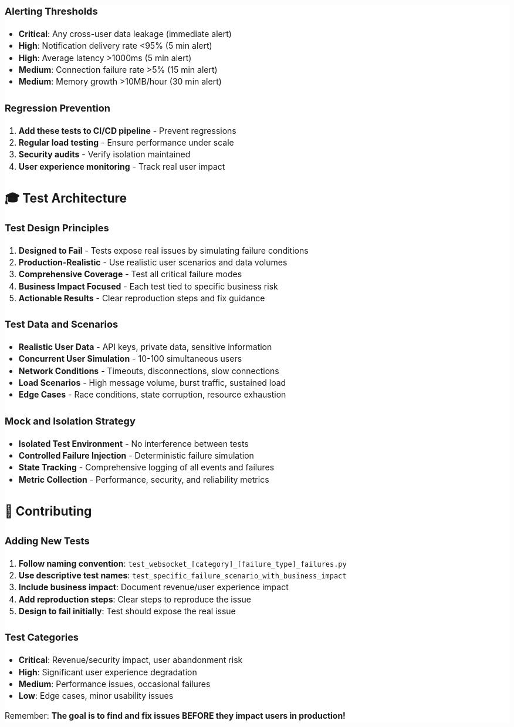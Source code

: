 ### Alerting Thresholds
- **Critical**: Any cross-user data leakage (immediate alert)
- **High**: Notification delivery rate <95% (5 min alert)
- **High**: Average latency >1000ms (5 min alert)  
- **Medium**: Connection failure rate >5% (15 min alert)
- **Medium**: Memory growth >10MB/hour (30 min alert)

### Regression Prevention
1. **Add these tests to CI/CD pipeline** - Prevent regressions
2. **Regular load testing** - Ensure performance under scale
3. **Security audits** - Verify isolation maintained  
4. **User experience monitoring** - Track real user impact

## 🎓 Test Architecture

### Test Design Principles
1. **Designed to Fail** - Tests expose real issues by simulating failure conditions
2. **Production-Realistic** - Use realistic user scenarios and data volumes
3. **Comprehensive Coverage** - Test all critical failure modes
4. **Business Impact Focused** - Each test tied to specific business risk
5. **Actionable Results** - Clear reproduction steps and fix guidance

### Test Data and Scenarios
- **Realistic User Data** - API keys, private data, sensitive information
- **Concurrent User Simulation** - 10-100 simultaneous users
- **Network Conditions** - Timeouts, disconnections, slow connections  
- **Load Scenarios** - High message volume, burst traffic, sustained load
- **Edge Cases** - Race conditions, state corruption, resource exhaustion

### Mock and Isolation Strategy
- **Isolated Test Environment** - No interference between tests
- **Controlled Failure Injection** - Deterministic failure simulation
- **State Tracking** - Comprehensive logging of all events and failures
- **Metric Collection** - Performance, security, and reliability metrics

## 🤝 Contributing

### Adding New Tests
1. **Follow naming convention**: `test_websocket_[category]_[failure_type]_failures.py`
2. **Use descriptive test names**: `test_specific_failure_scenario_with_business_impact`
3. **Include business impact**: Document revenue/user experience impact
4. **Add reproduction steps**: Clear steps to reproduce the issue
5. **Design to fail initially**: Test should expose the real issue

### Test Categories
- **Critical**: Revenue/security impact, user abandonment risk
- **High**: Significant user experience degradation  
- **Medium**: Performance issues, occasional failures
- **Low**: Edge cases, minor usability issues

Remember: **The goal is to find and fix issues BEFORE they impact users in production!**